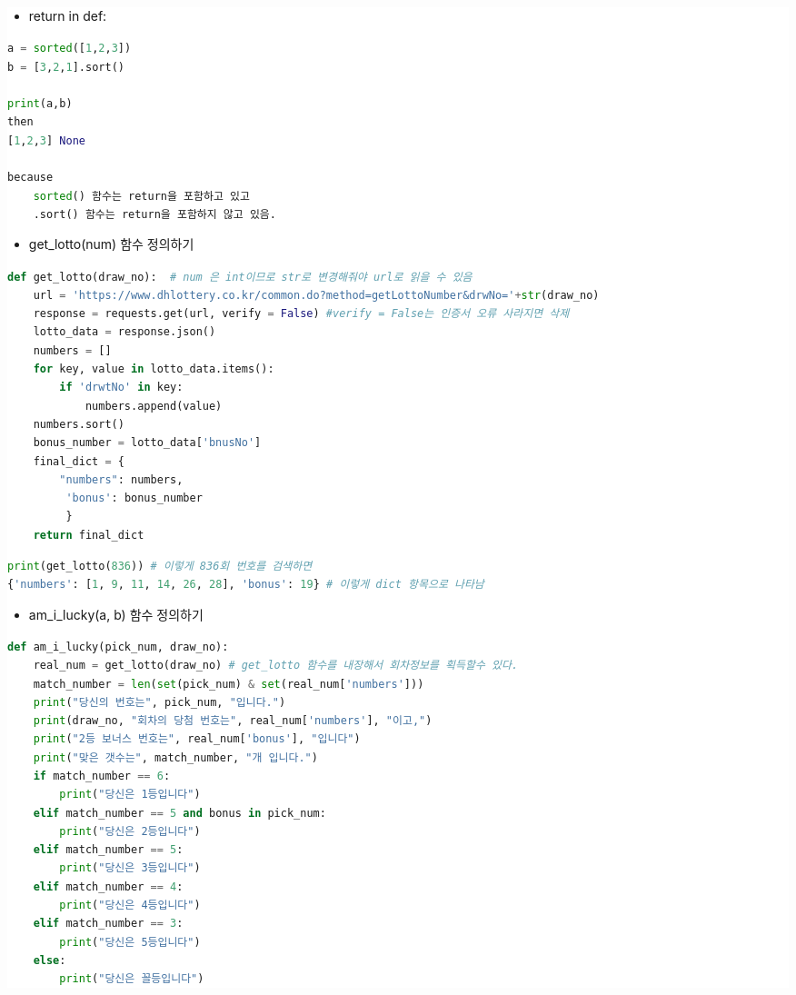



* return in def:

```python
a = sorted([1,2,3])
b = [3,2,1].sort()

print(a,b)
then
[1,2,3] None

because
	sorted() 함수는 return을 포함하고 있고
	.sort() 함수는 return을 포함하지 않고 있음.
```



* get_lotto(num) 함수 정의하기

```python
def get_lotto(draw_no):  # num 은 int이므로 str로 변경해줘야 url로 읽을 수 있음
    url = 'https://www.dhlottery.co.kr/common.do?method=getLottoNumber&drwNo='+str(draw_no)
    response = requests.get(url, verify = False) #verify = False는 인증서 오류 사라지면 삭제
    lotto_data = response.json()
    numbers = []
    for key, value in lotto_data.items():
        if 'drwtNo' in key:
            numbers.append(value)
    numbers.sort()
    bonus_number = lotto_data['bnusNo']
    final_dict = { 
        "numbers": numbers,
         'bonus': bonus_number
         }
    return final_dict
```

```python
print(get_lotto(836)) # 이렇게 836회 번호를 검색하면
{'numbers': [1, 9, 11, 14, 26, 28], 'bonus': 19} # 이렇게 dict 항목으로 나타남
```



* am_i_lucky(a, b) 함수 정의하기

```python
def am_i_lucky(pick_num, draw_no):
    real_num = get_lotto(draw_no) # get_lotto 함수를 내장해서 회차정보를 획득할수 있다.
    match_number = len(set(pick_num) & set(real_num['numbers']))
    print("당신의 번호는", pick_num, "입니다.")
    print(draw_no, "회차의 당첨 번호는", real_num['numbers'], "이고,")
    print("2등 보너스 번호는", real_num['bonus'], "입니다")
    print("맞은 갯수는", match_number, "개 입니다.")
    if match_number == 6:
        print("당신은 1등입니다")
    elif match_number == 5 and bonus in pick_num:
        print("당신은 2등입니다")
    elif match_number == 5:
        print("당신은 3등입니다")
    elif match_number == 4:
        print("당신은 4등입니다")
    elif match_number == 3:
        print("당신은 5등입니다")
    else:
        print("당신은 꼴등입니다")
```
